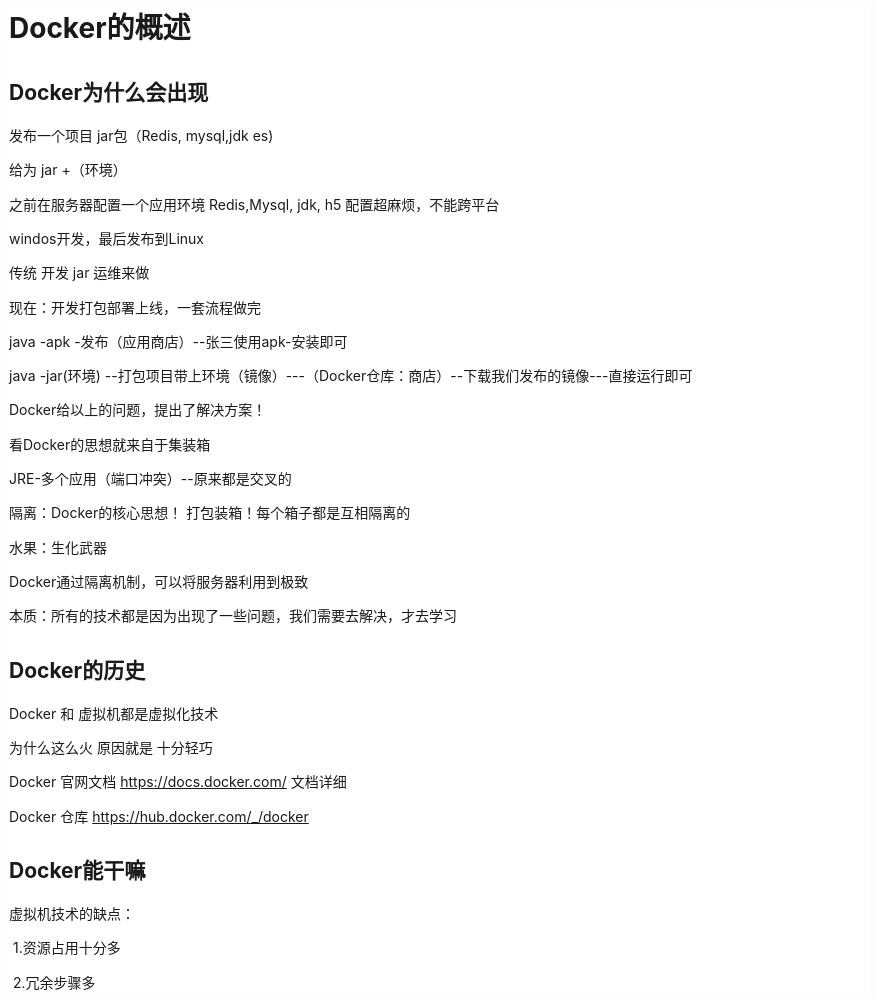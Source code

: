 # Docker的概述

## Docker为什么会出现

发布一个项目 jar包（Redis, mysql,jdk es) 

给为    jar  +（环境）

之前在服务器配置一个应用环境 Redis,Mysql, jdk, h5 配置超麻烦，不能跨平台

windos开发，最后发布到Linux

传统 开发 jar  运维来做

现在：开发打包部署上线，一套流程做完





java -apk -发布（应用商店）--张三使用apk-安装即可

java -jar(环境) --打包项目带上环境（镜像）---（Docker仓库：商店）--下载我们发布的镜像---直接运行即可





Docker给以上的问题，提出了解决方案！

看Docker的思想就来自于集装箱

JRE-多个应用（端口冲突）--原来都是交叉的

隔离：Docker的核心思想！ 打包装箱！每个箱子都是互相隔离的

水果：生化武器

Docker通过隔离机制，可以将服务器利用到极致

本质：所有的技术都是因为出现了一些问题，我们需要去解决，才去学习



## Docker的历史

Docker 和 虚拟机都是虚拟化技术

为什么这么火   原因就是 十分轻巧

Docker 官网文档 https://docs.docker.com/  文档详细

Docker 仓库 https://hub.docker.com/_/docker



## Docker能干嘛

虚拟机技术的缺点：

​	1.资源占用十分多

​	2.冗余步骤多
